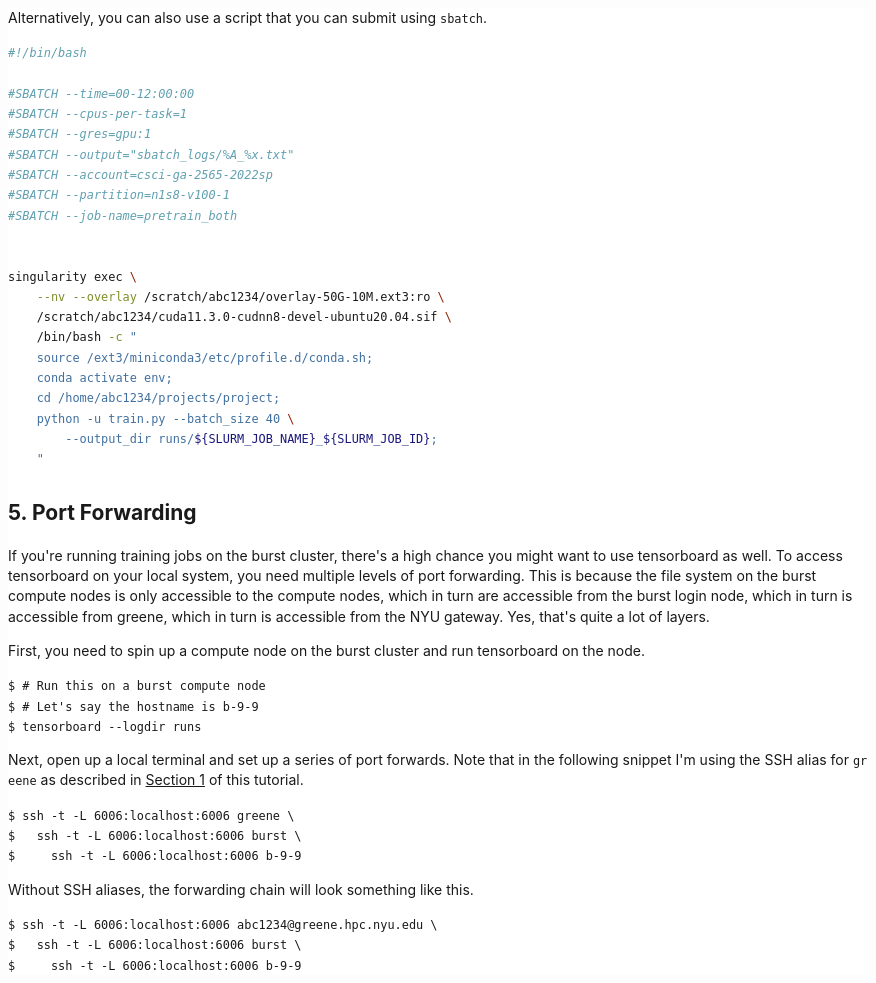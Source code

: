 Alternatively, you can also use a script that you can submit using `sbatch`.
```bash
#!/bin/bash

#SBATCH --time=00-12:00:00
#SBATCH --cpus-per-task=1
#SBATCH --gres=gpu:1
#SBATCH --output="sbatch_logs/%A_%x.txt"
#SBATCH --account=csci-ga-2565-2022sp
#SBATCH --partition=n1s8-v100-1
#SBATCH --job-name=pretrain_both


singularity exec \
    --nv --overlay /scratch/abc1234/overlay-50G-10M.ext3:ro \
    /scratch/abc1234/cuda11.3.0-cudnn8-devel-ubuntu20.04.sif \
    /bin/bash -c "
    source /ext3/miniconda3/etc/profile.d/conda.sh;
    conda activate env;
    cd /home/abc1234/projects/project;
    python -u train.py --batch_size 40 \
        --output_dir runs/${SLURM_JOB_NAME}_${SLURM_JOB_ID};
    "
```

## 5. Port Forwarding
If you're running training jobs on the burst cluster, there's a high chance you might want to use tensorboard as well. To access tensorboard on your local system, you need multiple levels of port forwarding. This is because the file system on the burst compute nodes is only accessible to the compute nodes, which in turn are accessible from the burst login node, which in turn is accessible from greene, which in turn is accessible from the NYU gateway. Yes, that's quite a lot of layers.

First, you need to spin up a compute node on the burst cluster and run tensorboard on the node.
```console
$ # Run this on a burst compute node
$ # Let's say the hostname is b-9-9
$ tensorboard --logdir runs
```

 Next, open up a local terminal and set up a series of port forwards. Note that in the following snippet I'm using the SSH alias for `greene` as described in [Section 1](#first-things-first) of this tutorial.

```console
$ ssh -t -L 6006:localhost:6006 greene \
$   ssh -t -L 6006:localhost:6006 burst \
$     ssh -t -L 6006:localhost:6006 b-9-9 
```

Without SSH aliases, the forwarding chain will look something like this.
```console
$ ssh -t -L 6006:localhost:6006 abc1234@greene.hpc.nyu.edu \
$   ssh -t -L 6006:localhost:6006 burst \
$     ssh -t -L 6006:localhost:6006 b-9-9
```
